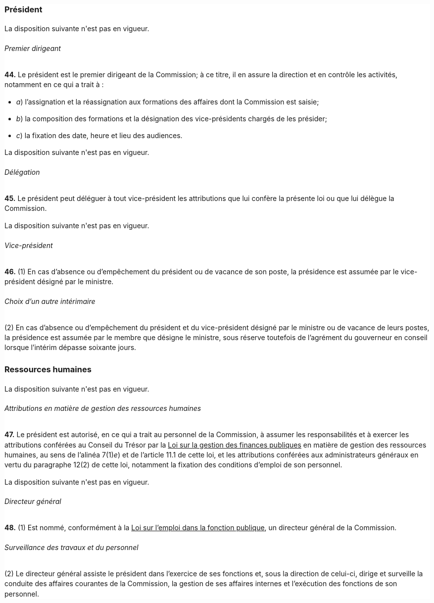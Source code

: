 ### Président

La disposition suivante n'est pas en vigueur.

###### Premier dirigeant

**44.** Le président est le premier dirigeant de la Commission; à ce titre, il en assure la direction et en contrôle les activités, notamment en ce qui a trait à :

  * _a_) l’assignation et la réassignation aux formations des affaires dont la Commission est saisie;

  * _b_) la composition des formations et la désignation des vice-présidents chargés de les présider;

  * _c_) la fixation des date, heure et lieu des audiences.

La disposition suivante n'est pas en vigueur.

###### Délégation

**45.** Le président peut déléguer à tout vice-président les attributions que lui confère la présente loi ou que lui délègue la Commission.

La disposition suivante n'est pas en vigueur.

###### Vice-président

**46.** (1) En cas d’absence ou d’empêchement du président ou de vacance de son poste, la présidence est assumée par le vice-président désigné par le ministre.

###### Choix d’un autre intérimaire

(2) En cas d’absence ou d’empêchement du président et du vice-président désigné par le ministre ou de vacance de leurs postes, la présidence est assumée par le membre que désigne le ministre, sous réserve toutefois de l’agrément du gouverneur en conseil lorsque l’intérim dépasse soixante jours.

### Ressources humaines

La disposition suivante n'est pas en vigueur.

###### Attributions en matière de gestion des ressources humaines

**47.** Le président est autorisé, en ce qui a trait au personnel de la Commission, à assumer les responsabilités et à exercer les attributions conférées au Conseil du Trésor par la [Loi sur la gestion des finances publiques](/canada/fra/lois/F/F-11.md) en matière de gestion des ressources humaines, au sens de l’alinéa 7(1)_e_) et de l’article 11.1 de cette loi, et les attributions conférées aux administrateurs généraux en vertu du paragraphe 12(2) de cette loi, notamment la fixation des conditions d’emploi de son personnel.

La disposition suivante n'est pas en vigueur.

###### Directeur général

**48.** (1) Est nommé, conformément à la [Loi sur l’emploi dans la fonction publique](/canada/fra/lois/P/P-33.01.md), un directeur général de la Commission.

###### Surveillance des travaux et du personnel

(2) Le directeur général assiste le président dans l’exercice de ses fonctions et, sous la direction de celui-ci, dirige et surveille la conduite des affaires courantes de la Commission, la gestion de ses affaires internes et l’exécution des fonctions de son personnel.
